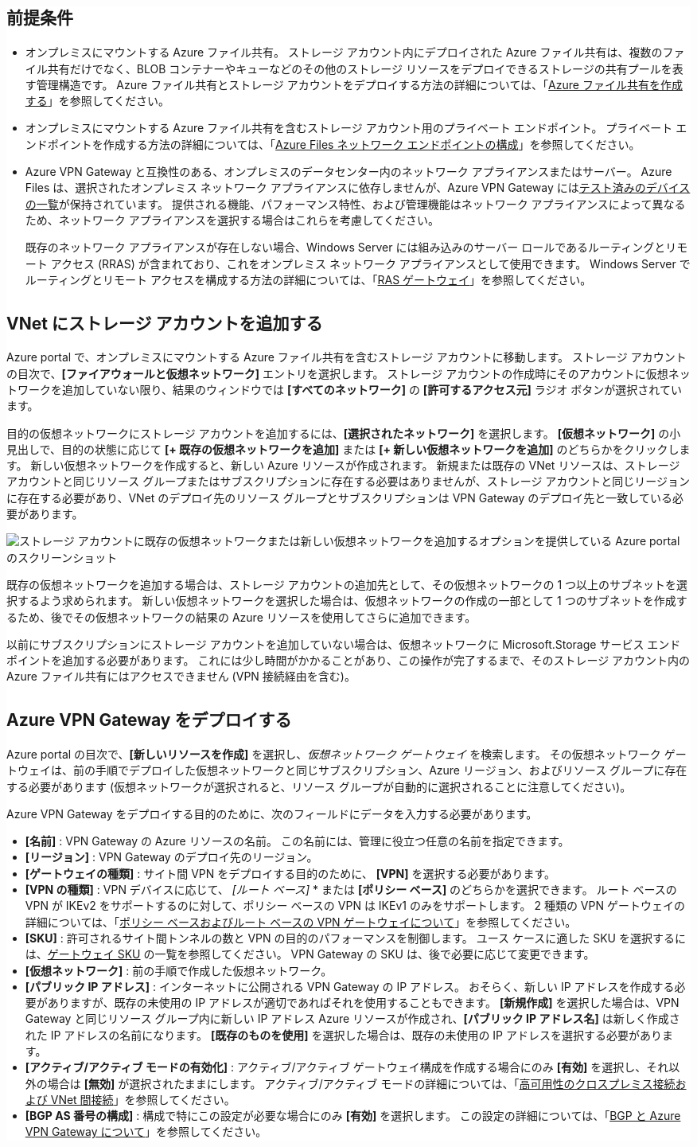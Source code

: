 ## <a name="prerequisites"></a>前提条件
- オンプレミスにマウントする Azure ファイル共有。 ストレージ アカウント内にデプロイされた Azure ファイル共有は、複数のファイル共有だけでなく、BLOB コンテナーやキューなどのその他のストレージ リソースをデプロイできるストレージの共有プールを表す管理構造です。 Azure ファイル共有とストレージ アカウントをデプロイする方法の詳細については、「[Azure ファイル共有を作成する](storage-how-to-create-file-share.md)」を参照してください。

- オンプレミスにマウントする Azure ファイル共有を含むストレージ アカウント用のプライベート エンドポイント。 プライベート エンドポイントを作成する方法の詳細については、「[Azure Files ネットワーク エンドポイントの構成](storage-files-networking-endpoints.md?tabs=azure-portal)」を参照してください。 

- Azure VPN Gateway と互換性のある、オンプレミスのデータセンター内のネットワーク アプライアンスまたはサーバー。 Azure Files は、選択されたオンプレミス ネットワーク アプライアンスに依存しませんが、Azure VPN Gateway には[テスト済みのデバイスの一覧](../../vpn-gateway/vpn-gateway-about-vpn-devices.md)が保持されています。 提供される機能、パフォーマンス特性、および管理機能はネットワーク アプライアンスによって異なるため、ネットワーク アプライアンスを選択する場合はこれらを考慮してください。

    既存のネットワーク アプライアンスが存在しない場合、Windows Server には組み込みのサーバー ロールであるルーティングとリモート アクセス (RRAS) が含まれており、これをオンプレミス ネットワーク アプライアンスとして使用できます。 Windows Server でルーティングとリモート アクセスを構成する方法の詳細については、「[RAS ゲートウェイ](/windows-server/remote/remote-access/ras-gateway/ras-gateway)」を参照してください。

## <a name="add-storage-account-to-vnet"></a>VNet にストレージ アカウントを追加する
Azure portal で、オンプレミスにマウントする Azure ファイル共有を含むストレージ アカウントに移動します。 ストレージ アカウントの目次で、**[ファイアウォールと仮想ネットワーク]** エントリを選択します。 ストレージ アカウントの作成時にそのアカウントに仮想ネットワークを追加していない限り、結果のウィンドウでは **[すべてのネットワーク]** の **[許可するアクセス元]** ラジオ ボタンが選択されています。

目的の仮想ネットワークにストレージ アカウントを追加するには、**[選択されたネットワーク]** を選択します。 **[仮想ネットワーク]** の小見出しで、目的の状態に応じて **[+ 既存の仮想ネットワークを追加]** または **[+ 新しい仮想ネットワークを追加]** のどちらかをクリックします。 新しい仮想ネットワークを作成すると、新しい Azure リソースが作成されます。 新規または既存の VNet リソースは、ストレージ アカウントと同じリソース グループまたはサブスクリプションに存在する必要はありませんが、ストレージ アカウントと同じリージョンに存在する必要があり、VNet のデプロイ先のリソース グループとサブスクリプションは VPN Gateway のデプロイ先と一致している必要があります。 

![ストレージ アカウントに既存の仮想ネットワークまたは新しい仮想ネットワークを追加するオプションを提供している Azure portal のスクリーンショット](media/storage-files-configure-s2s-vpn/add-vnet-1.png)

既存の仮想ネットワークを追加する場合は、ストレージ アカウントの追加先として、その仮想ネットワークの 1 つ以上のサブネットを選択するよう求められます。 新しい仮想ネットワークを選択した場合は、仮想ネットワークの作成の一部として 1 つのサブネットを作成するため、後でその仮想ネットワークの結果の Azure リソースを使用してさらに追加できます。

以前にサブスクリプションにストレージ アカウントを追加していない場合は、仮想ネットワークに Microsoft.Storage サービス エンドポイントを追加する必要があります。 これには少し時間がかかることがあり、この操作が完了するまで、そのストレージ アカウント内の Azure ファイル共有にはアクセスできません (VPN 接続経由を含む)。 

## <a name="deploy-an-azure-vpn-gateway"></a>Azure VPN Gateway をデプロイする
Azure portal の目次で、**[新しいリソースを作成]** を選択し、*仮想ネットワーク ゲートウェイ* を検索します。 その仮想ネットワーク ゲートウェイは、前の手順でデプロイした仮想ネットワークと同じサブスクリプション、Azure リージョン、およびリソース グループに存在する必要があります (仮想ネットワークが選択されると、リソース グループが自動的に選択されることに注意してください)。 

Azure VPN Gateway をデプロイする目的のために、次のフィールドにデータを入力する必要があります。

- **[名前]** : VPN Gateway の Azure リソースの名前。 この名前には、管理に役立つ任意の名前を指定できます。
- **[リージョン]** : VPN Gateway のデプロイ先のリージョン。
- **[ゲートウェイの種類]** : サイト間 VPN をデプロイする目的のために、 **[VPN]** を選択する必要があります。
- **[VPN の種類]** : VPN デバイスに応じて、 *[ルート ベース]* * または **[ポリシー ベース]** のどちらかを選択できます。 ルート ベースの VPN が IKEv2 をサポートするのに対して、ポリシー ベースの VPN は IKEv1 のみをサポートします。 2 種類の VPN ゲートウェイの詳細については、「[ポリシー ベースおよびルート ベースの VPN ゲートウェイについて](../../vpn-gateway/vpn-gateway-connect-multiple-policybased-rm-ps.md#about)」を参照してください。
- **[SKU]** : 許可されるサイト間トンネルの数と VPN の目的のパフォーマンスを制御します。 ユース ケースに適した SKU を選択するには、[ゲートウェイ SKU](../../vpn-gateway/vpn-gateway-about-vpngateways.md#gwsku) の一覧を参照してください。 VPN Gateway の SKU は、後で必要に応じて変更できます。
- **[仮想ネットワーク]** : 前の手順で作成した仮想ネットワーク。
- **[パブリック IP アドレス]** : インターネットに公開される VPN Gateway の IP アドレス。 おそらく、新しい IP アドレスを作成する必要がありますが、既存の未使用の IP アドレスが適切であればそれを使用することもできます。 **[新規作成]** を選択した場合は、VPN Gateway と同じリソース グループ内に新しい IP アドレス Azure リソースが作成され、**[パブリック IP アドレス名]** は新しく作成された IP アドレスの名前になります。 **[既存のものを使用]** を選択した場合は、既存の未使用の IP アドレスを選択する必要があります。
- **[アクティブ/アクティブ モードの有効化]** : アクティブ/アクティブ ゲートウェイ構成を作成する場合にのみ **[有効]** を選択し、それ以外の場合は **[無効]** が選択されたままにします。 アクティブ/アクティブ モードの詳細については、「[高可用性のクロスプレミス接続および VNet 間接続](../../vpn-gateway/vpn-gateway-highlyavailable.md)」を参照してください。
- **[BGP AS 番号の構成]** : 構成で特にこの設定が必要な場合にのみ **[有効]** を選択します。 この設定の詳細については、「[BGP と Azure VPN Gateway について](../../vpn-gateway/vpn-gateway-bgp-overview.md)」を参照してください。
